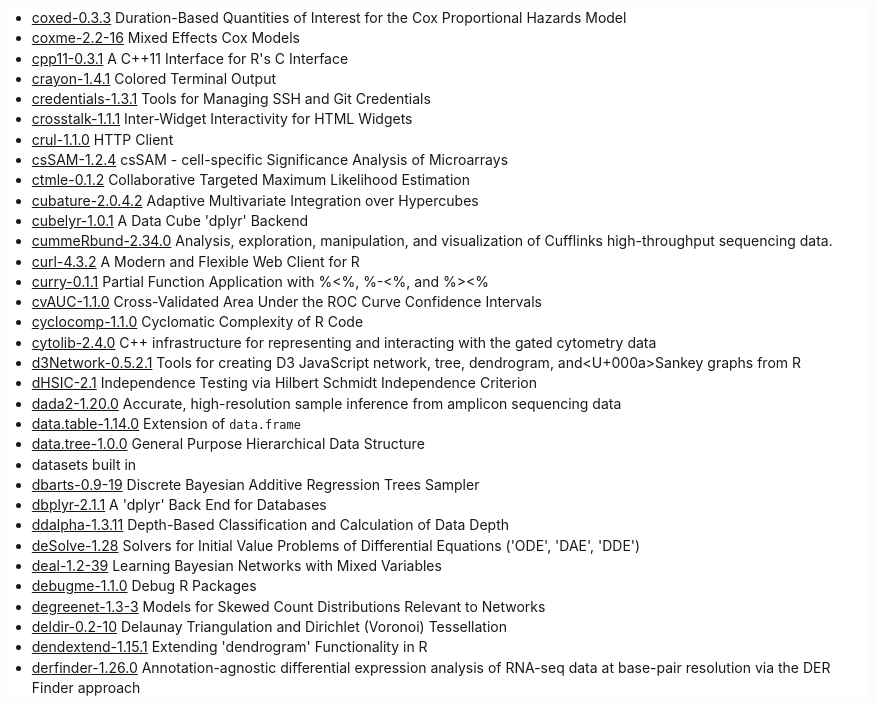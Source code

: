   * [coxed-0.3.3](https://cran.r-project.org/web/packages/coxed/index.html) Duration-Based Quantities of Interest for the Cox Proportional
Hazards Model
  * [coxme-2.2-16](https://cran.r-project.org/web/packages/coxme/index.html) Mixed Effects Cox Models
  * [cpp11-0.3.1](https://cran.r-project.org/web/packages/cpp11/index.html) A C++11 Interface for R's C Interface
  * [crayon-1.4.1](https://cran.r-project.org/web/packages/crayon/index.html) Colored Terminal Output
  * [credentials-1.3.1](https://cran.r-project.org/web/packages/credentials/index.html) Tools for Managing SSH and Git Credentials
  * [crosstalk-1.1.1](https://cran.r-project.org/web/packages/crosstalk/index.html) Inter-Widget Interactivity for HTML Widgets
  * [crul-1.1.0](https://cran.r-project.org/web/packages/crul/index.html) HTTP Client
  * [csSAM-1.2.4](https://cran.r-project.org/web/packages/csSAM/index.html) csSAM - cell-specific Significance Analysis of Microarrays
  * [ctmle-0.1.2](https://cran.r-project.org/web/packages/ctmle/index.html) Collaborative Targeted Maximum Likelihood Estimation
  * [cubature-2.0.4.2](https://cran.r-project.org/web/packages/cubature/index.html) Adaptive Multivariate Integration over Hypercubes
  * [cubelyr-1.0.1](https://cran.r-project.org/web/packages/cubelyr/index.html) A Data Cube 'dplyr' Backend
  * [cummeRbund-2.34.0](https://www.bioconductor.org/packages/release/bioc/html/cummeRbund.html) Analysis, exploration, manipulation, and visualization of Cufflinks high-throughput sequencing data.
  * [curl-4.3.2](https://cran.r-project.org/web/packages/curl/index.html) A Modern and Flexible Web Client for R
  * [curry-0.1.1](https://cran.r-project.org/web/packages/curry/index.html) Partial Function Application with %<%, %-<%, and %><%
  * [cvAUC-1.1.0](https://cran.r-project.org/web/packages/cvAUC/index.html) Cross-Validated Area Under the ROC Curve Confidence Intervals
  * [cyclocomp-1.1.0](https://cran.r-project.org/web/packages/cyclocomp/index.html) Cyclomatic Complexity of R Code
  * [cytolib-2.4.0](https://www.bioconductor.org/packages/release/bioc/html/cytolib.html) C++ infrastructure for representing and interacting with the gated cytometry data
  * [d3Network-0.5.2.1](https://cran.r-project.org/web/packages/d3Network/index.html) Tools for creating D3 JavaScript network, tree, dendrogram, and<U+000a>Sankey graphs from R
  * [dHSIC-2.1](https://cran.r-project.org/web/packages/dHSIC/index.html) Independence Testing via Hilbert Schmidt Independence Criterion
  * [dada2-1.20.0](https://www.bioconductor.org/packages/release/bioc/html/dada2.html) Accurate, high-resolution sample inference from amplicon sequencing data
  * [data.table-1.14.0](https://cran.r-project.org/web/packages/data.table/index.html) Extension of `data.frame`
  * [data.tree-1.0.0](https://cran.r-project.org/web/packages/data.tree/index.html) General Purpose Hierarchical Data Structure
  * datasets built in
  * [dbarts-0.9-19](https://cran.r-project.org/web/packages/dbarts/index.html) Discrete Bayesian Additive Regression Trees Sampler
  * [dbplyr-2.1.1](https://cran.r-project.org/web/packages/dbplyr/index.html) A 'dplyr' Back End for Databases
  * [ddalpha-1.3.11](https://cran.r-project.org/web/packages/ddalpha/index.html) Depth-Based Classification and Calculation of Data Depth
  * [deSolve-1.28](https://cran.r-project.org/web/packages/deSolve/index.html) Solvers for Initial Value Problems of Differential Equations
('ODE', 'DAE', 'DDE')
  * [deal-1.2-39](https://cran.r-project.org/web/packages/deal/index.html) Learning Bayesian Networks with Mixed Variables
  * [debugme-1.1.0](https://cran.r-project.org/web/packages/debugme/index.html) Debug R Packages
  * [degreenet-1.3-3](https://cran.r-project.org/web/packages/degreenet/index.html) Models for Skewed Count Distributions Relevant to Networks
  * [deldir-0.2-10](https://cran.r-project.org/web/packages/deldir/index.html) Delaunay Triangulation and Dirichlet (Voronoi) Tessellation
  * [dendextend-1.15.1](https://cran.r-project.org/web/packages/dendextend/index.html) Extending 'dendrogram' Functionality in R
  * [derfinder-1.26.0](https://www.bioconductor.org/packages/release/bioc/html/derfinder.html) Annotation-agnostic differential expression analysis of RNA-seq data at base-pair resolution via the DER Finder approach